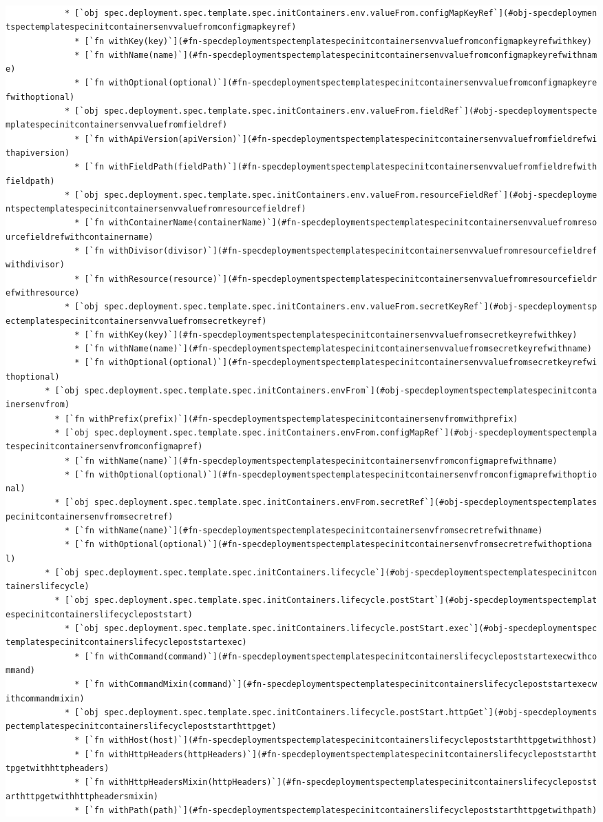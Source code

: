                 * [`obj spec.deployment.spec.template.spec.initContainers.env.valueFrom.configMapKeyRef`](#obj-specdeploymentspectemplatespecinitcontainersenvvaluefromconfigmapkeyref)
                  * [`fn withKey(key)`](#fn-specdeploymentspectemplatespecinitcontainersenvvaluefromconfigmapkeyrefwithkey)
                  * [`fn withName(name)`](#fn-specdeploymentspectemplatespecinitcontainersenvvaluefromconfigmapkeyrefwithname)
                  * [`fn withOptional(optional)`](#fn-specdeploymentspectemplatespecinitcontainersenvvaluefromconfigmapkeyrefwithoptional)
                * [`obj spec.deployment.spec.template.spec.initContainers.env.valueFrom.fieldRef`](#obj-specdeploymentspectemplatespecinitcontainersenvvaluefromfieldref)
                  * [`fn withApiVersion(apiVersion)`](#fn-specdeploymentspectemplatespecinitcontainersenvvaluefromfieldrefwithapiversion)
                  * [`fn withFieldPath(fieldPath)`](#fn-specdeploymentspectemplatespecinitcontainersenvvaluefromfieldrefwithfieldpath)
                * [`obj spec.deployment.spec.template.spec.initContainers.env.valueFrom.resourceFieldRef`](#obj-specdeploymentspectemplatespecinitcontainersenvvaluefromresourcefieldref)
                  * [`fn withContainerName(containerName)`](#fn-specdeploymentspectemplatespecinitcontainersenvvaluefromresourcefieldrefwithcontainername)
                  * [`fn withDivisor(divisor)`](#fn-specdeploymentspectemplatespecinitcontainersenvvaluefromresourcefieldrefwithdivisor)
                  * [`fn withResource(resource)`](#fn-specdeploymentspectemplatespecinitcontainersenvvaluefromresourcefieldrefwithresource)
                * [`obj spec.deployment.spec.template.spec.initContainers.env.valueFrom.secretKeyRef`](#obj-specdeploymentspectemplatespecinitcontainersenvvaluefromsecretkeyref)
                  * [`fn withKey(key)`](#fn-specdeploymentspectemplatespecinitcontainersenvvaluefromsecretkeyrefwithkey)
                  * [`fn withName(name)`](#fn-specdeploymentspectemplatespecinitcontainersenvvaluefromsecretkeyrefwithname)
                  * [`fn withOptional(optional)`](#fn-specdeploymentspectemplatespecinitcontainersenvvaluefromsecretkeyrefwithoptional)
            * [`obj spec.deployment.spec.template.spec.initContainers.envFrom`](#obj-specdeploymentspectemplatespecinitcontainersenvfrom)
              * [`fn withPrefix(prefix)`](#fn-specdeploymentspectemplatespecinitcontainersenvfromwithprefix)
              * [`obj spec.deployment.spec.template.spec.initContainers.envFrom.configMapRef`](#obj-specdeploymentspectemplatespecinitcontainersenvfromconfigmapref)
                * [`fn withName(name)`](#fn-specdeploymentspectemplatespecinitcontainersenvfromconfigmaprefwithname)
                * [`fn withOptional(optional)`](#fn-specdeploymentspectemplatespecinitcontainersenvfromconfigmaprefwithoptional)
              * [`obj spec.deployment.spec.template.spec.initContainers.envFrom.secretRef`](#obj-specdeploymentspectemplatespecinitcontainersenvfromsecretref)
                * [`fn withName(name)`](#fn-specdeploymentspectemplatespecinitcontainersenvfromsecretrefwithname)
                * [`fn withOptional(optional)`](#fn-specdeploymentspectemplatespecinitcontainersenvfromsecretrefwithoptional)
            * [`obj spec.deployment.spec.template.spec.initContainers.lifecycle`](#obj-specdeploymentspectemplatespecinitcontainerslifecycle)
              * [`obj spec.deployment.spec.template.spec.initContainers.lifecycle.postStart`](#obj-specdeploymentspectemplatespecinitcontainerslifecyclepoststart)
                * [`obj spec.deployment.spec.template.spec.initContainers.lifecycle.postStart.exec`](#obj-specdeploymentspectemplatespecinitcontainerslifecyclepoststartexec)
                  * [`fn withCommand(command)`](#fn-specdeploymentspectemplatespecinitcontainerslifecyclepoststartexecwithcommand)
                  * [`fn withCommandMixin(command)`](#fn-specdeploymentspectemplatespecinitcontainerslifecyclepoststartexecwithcommandmixin)
                * [`obj spec.deployment.spec.template.spec.initContainers.lifecycle.postStart.httpGet`](#obj-specdeploymentspectemplatespecinitcontainerslifecyclepoststarthttpget)
                  * [`fn withHost(host)`](#fn-specdeploymentspectemplatespecinitcontainerslifecyclepoststarthttpgetwithhost)
                  * [`fn withHttpHeaders(httpHeaders)`](#fn-specdeploymentspectemplatespecinitcontainerslifecyclepoststarthttpgetwithhttpheaders)
                  * [`fn withHttpHeadersMixin(httpHeaders)`](#fn-specdeploymentspectemplatespecinitcontainerslifecyclepoststarthttpgetwithhttpheadersmixin)
                  * [`fn withPath(path)`](#fn-specdeploymentspectemplatespecinitcontainerslifecyclepoststarthttpgetwithpath)